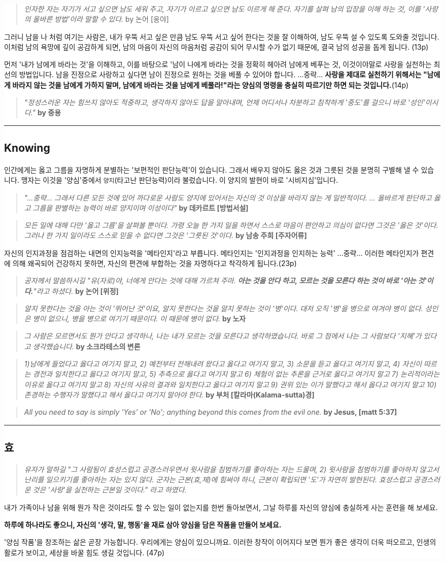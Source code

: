 > *인자한 자는 자기가 서고 싶으면 남도 세워 주고, 자기가 이르고 싶으면 남도 이르게 해 준다. 자기를 살펴 남의 입장을 이해 하는 것, 이를 '사랑의 올바른 방법'이라 말할 수 있다.* by 논어 [옹야]

그러니 남을 나 처럼 여기는 사람은, 내가 우뚝 서고 싶은 만큼 남도 우뚝 서고 싶어 한다는 것을 잘 이해하여, 남도 우뚝 설 수 있도록 도와줄 것입니다. 이처럼 남의 욕망에 깊이 공감하게 되면, 남의 마음이 자신의 마음처럼 공감이 되어 무시할 수가 없기 때문에, 결국 남의 성공을 돕게 됩니다. (13p)

먼저 '내가 남에게 바라는 것'을 이해하고, 이를 바탕으로 '남이 나에게 바라는 것을 정확히 헤아려 남에게 베푸는 것, 이것이야말로 사랑을 실천하는 최선의 방법입니다. 남을 진정으로 사랑하고 싶다면 남이 진정으로 원하는 것을 베풀 수 있어야 합니다. ...중략... **사랑을 제대로 실천하기 위해서는 "남에게 바라지 않는 것을 남에게 가하지 말며, 남에게 바라는 것을 남에게 베풀라!"라는 양심의 명령을 충실히 따르기만 하면 되는 것입니다.**(14p)


> *"정성스러운 자는 힘쓰지 않아도 적중하고, 생각하지 않아도 답을 알아내며, 언제 어디서나 차분하고 침착하게 '중도'를 걸으니 바로 '성인'이시다."* **by 중용**

--- 

## Knowing

인간에게는 옳고 그름을 자명하게 분별하는 '보편적인 판단능력'이 있습니다. 그래서 배우지 않아도 옳은 것과 그릇된 것을 분명히 구별해 낼 수 있습니다. 맹자는 이것을 '양심'중에서 `양지`(타고난 판단능력)이라 불렀습니다. 이 양지의 발현이 바로 '시비지심'입니다.

> *"...중략... 그래서 다른 모든 것에 있어 까다로운 사람도 양지에 있어서는 자신의 것 이상을 바라지 않는 게 일반적이다. ... 올바르게 판단하고 옳고 그름을 판별하는 능력이 바로 양지이며 이성이다"* **by 데카르트 [방법서설]**

> *모든 일에 대해 다만 '옳고 그름'을 살펴볼 뿐이다. 가령 오늘 한 가지 일을 하면서 스스로 마음이 편안하고 의심이 없다면 그것은 '옳은 것'이다. 그러나 한 가지 일이라도 스스로 믿을 수 없다면 그것은 '그릇된 것'이다.* **by 남송 주희 [주자어류]**

자신의 인지과정을 점검하는 내면의 인지능력을 '메타인지'라고 부릅니다. 메타인지는 '인지과정을 인지하는 능력' ...중략... 이러한 메타인지가 편견에 의해 왜곡되어 건강하지 못하면, 자신의 편견에 부합하는 것을 자명하다고 착각하게 됩니다.(23p)

> *공자께서 말씀하시길 "유(자로)야, 너에게 안다는 것에 대해 가르쳐 주마. **아는 것을 안다 하고, 모르는 것을 모른다 하는 것이 바로 '아는 것'이다.**"라고 하셨다.* **by 논어 [위정]**

> *알지 못한다는 것을 아는 것이 '뛰어난 것'이요, 알지 못한다는 것을 알지 못하는 것이 '병'이다. 대저 오직 '병'을 병으로 여겨야 병이 없다. 성인은 병이 없으니, 병을 병으로 여기기 때문이다. 이 때문에 병이 없다.* **by 노자**

> *그 사람은 모르면서도 뭔가 안다고 생각하나, 나는 내가 모르는 것을 모른다고 생각하였습니다. 바로 그 점에서 나는 그 사람보다 '지혜'가 있다고 생각했습니다.* **by 소크라테스의 변론**

> *1)남에게 들었다고 옳다고 여기지 말고, 2) 예전부터 전해내려 왔다고 옳다고 여기지 말고, 3) 소문을 듣고 옳다고 여기지 말고, 4) 자신이 따르는 경전과 일치한다고 옳다고 여기지 말고, 5) 추측으로 옳다고 여기지 말고 6) 체험이 없는 추론을 근거로 옳다고 여기지 말고 7) 논리적이라는 이유로 옳다고 여기지 말고 8) 자신의 사유의 결과와 일치한다고 옳다고 여기지 말고 9) 권위 있는 이가 말했다고 해서 옳다고 여기지 말고 10) 존경하는 수행자가 말했다고 해서 옳다고 여기지 말아야 한다.* **by 부처 [칼라마(Kalama-sutta)경]**

> *All you need to say is simply 'Yes' or 'No'; anything beyond this comes from the evil one.* **by Jesus, [matt 5:37]**

--- 

## 효
> *유자가 말하길 "그 사람됨이 효성스럽고 공경스러우면서 윗사람을 침범하기를 좋아하는 자는 드물며, 2) 윗사람을 침범하기를 좋아하지 않고서 난리를 일으키기를 좋아하는 자는 있지 않다. 군자는 근본(효,제)에 힘써야 하니, 근본이 확립되면 '도'가 자연히 발현된다. 효성스럽고 공경스러운 것은 '사랑'을 실천하는 근본일 것이다." 라고 하였다.*

내가 가족이나 남을 위해 뭔가 작은 것이라도 할 수 있는 일이 없는지를 한번 돌아보면서, 그날 하루를 자신의 양심에 충실하게 사는 훈련을 해 보세요. 

**하루에 하나라도 좋으니, 자신의 '생각, 말, 행동'을 재료 삼아 양심을 담은 작품을 만들어 보세요.**

'양심 작품'을 창조하는 삶은 곧장 가능합니다. 우리에게는 양심이 있으니까요. 이러한 창작이 이어지다 보면 뭔가 좋은 생각이 더욱 떠오르고, 인생의 활로가 보이고, 세상을 바꿀 힘도 생길 것입니다. (47p)
